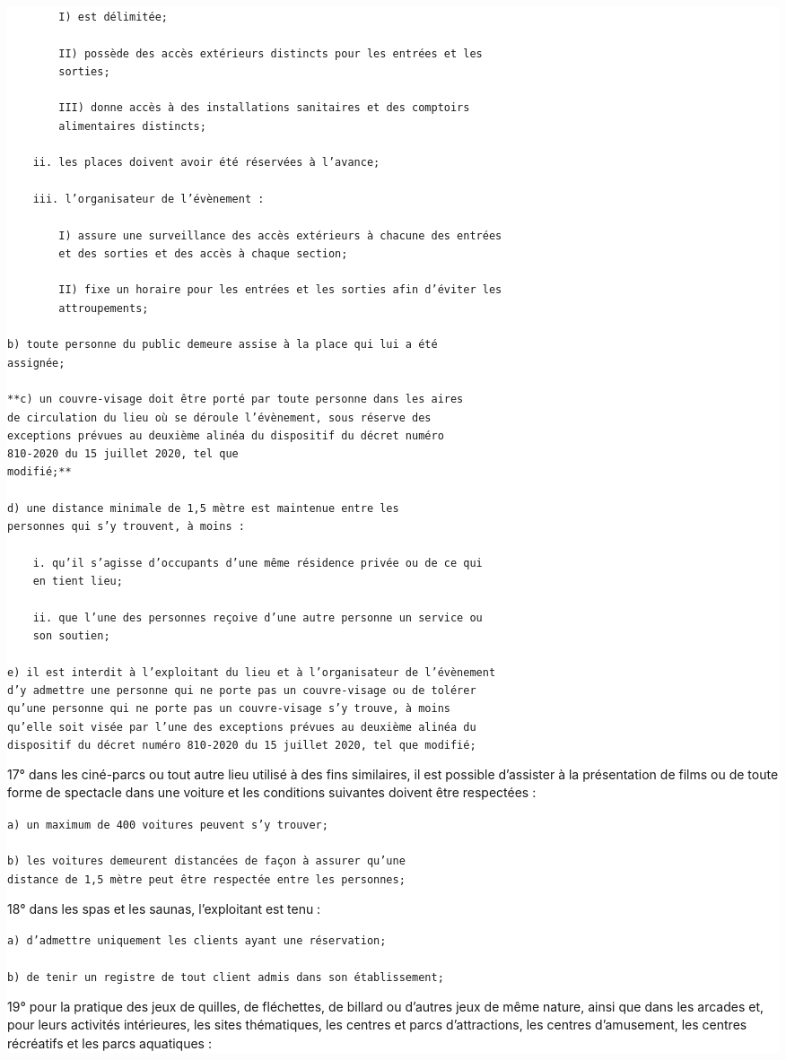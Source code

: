             I) est délimitée; 
            
            II) possède des accès extérieurs distincts pour les entrées et les
            sorties;

            III) donne accès à des installations sanitaires et des comptoirs
            alimentaires distincts;

        ii. les places doivent avoir été réservées à l’avance;

        iii. l’organisateur de l’évènement :

            I) assure une surveillance des accès extérieurs à chacune des entrées
            et des sorties et des accès à chaque section;

            II) fixe un horaire pour les entrées et les sorties afin d’éviter les
            attroupements;

    b) toute personne du public demeure assise à la place qui lui a été
    assignée;

    **c) un couvre-visage doit être porté par toute personne dans les aires
    de circulation du lieu où se déroule l’évènement, sous réserve des
    exceptions prévues au deuxième alinéa du dispositif du décret numéro
    810-2020 du 15 juillet 2020, tel que
    modifié;**

    d) une distance minimale de 1,5 mètre est maintenue entre les
    personnes qui s’y trouvent, à moins :

        i. qu’il s’agisse d’occupants d’une même résidence privée ou de ce qui
        en tient lieu;

        ii. que l’une des personnes reçoive d’une autre personne un service ou
        son soutien; 

    e) il est interdit à l’exploitant du lieu et à l’organisateur de l’évènement
    d’y admettre une personne qui ne porte pas un couvre-visage ou de tolérer
    qu’une personne qui ne porte pas un couvre-visage s’y trouve, à moins
    qu’elle soit visée par l’une des exceptions prévues au deuxième alinéa du 
    dispositif du décret numéro 810-2020 du 15 juillet 2020, tel que modifié; 
 
17° dans les ciné-parcs ou tout autre lieu utilisé à des fins similaires, il
est possible d’assister à la présentation de films ou de toute forme de
spectacle dans une voiture et les conditions suivantes doivent être respectées :

    a) un maximum de 400 voitures peuvent s’y trouver;

    b) les voitures demeurent distancées de façon à assurer qu’une
    distance de 1,5 mètre peut être respectée entre les personnes;

18° dans les spas et les saunas, l’exploitant est tenu :

    a) d’admettre uniquement les clients ayant une réservation;

    b) de tenir un registre de tout client admis dans son établissement;

19° pour la pratique des jeux de quilles, de fléchettes, de billard ou
d’autres jeux de même nature, ainsi que dans les arcades et, pour leurs activités
intérieures, les sites thématiques, les centres et parcs d’attractions, les 
centres d’amusement, les centres récréatifs et les parcs aquatiques :
